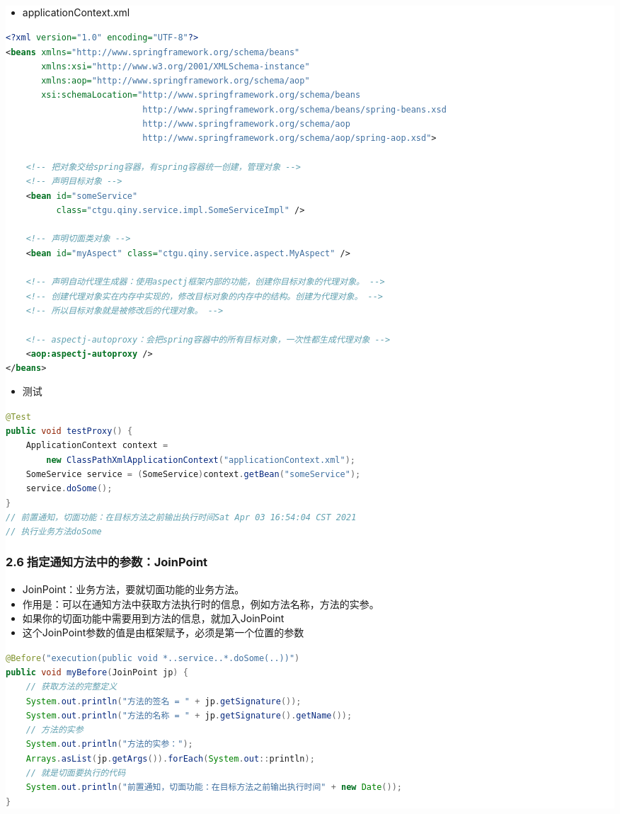 * applicationContext.xml

```xml
<?xml version="1.0" encoding="UTF-8"?>
<beans xmlns="http://www.springframework.org/schema/beans"
       xmlns:xsi="http://www.w3.org/2001/XMLSchema-instance"
       xmlns:aop="http://www.springframework.org/schema/aop"
       xsi:schemaLocation="http://www.springframework.org/schema/beans
                           http://www.springframework.org/schema/beans/spring-beans.xsd
                           http://www.springframework.org/schema/aop
                           http://www.springframework.org/schema/aop/spring-aop.xsd">

    <!-- 把对象交给spring容器，有spring容器统一创建，管理对象 -->
    <!-- 声明目标对象 -->
    <bean id="someService"
          class="ctgu.qiny.service.impl.SomeServiceImpl" />

    <!-- 声明切面类对象 -->
    <bean id="myAspect" class="ctgu.qiny.service.aspect.MyAspect" />

    <!-- 声明自动代理生成器：使用aspectj框架内部的功能，创建你目标对象的代理对象。 -->
    <!-- 创建代理对象实在内存中实现的，修改目标对象的内存中的结构。创建为代理对象。 -->
    <!-- 所以目标对象就是被修改后的代理对象。 -->

    <!-- aspectj-autoproxy：会把spring容器中的所有目标对象，一次性都生成代理对象 -->
    <aop:aspectj-autoproxy />
</beans>
```

* 测试

```java
@Test
public void testProxy() {
    ApplicationContext context = 
        new ClassPathXmlApplicationContext("applicationContext.xml");
    SomeService service = (SomeService)context.getBean("someService");
    service.doSome();
}
// 前置通知，切面功能：在目标方法之前输出执行时间Sat Apr 03 16:54:04 CST 2021
// 执行业务方法doSome
```

### 2.6 指定通知方法中的参数：JoinPoint

* JoinPoint：业务方法，要就切面功能的业务方法。
* 作用是：可以在通知方法中获取方法执行时的信息，例如方法名称，方法的实参。
* 如果你的切面功能中需要用到方法的信息，就加入JoinPoint
* 这个JoinPoint参数的值是由框架赋予，必须是第一个位置的参数

```java
@Before("execution(public void *..service..*.doSome(..))")
public void myBefore(JoinPoint jp) {
    // 获取方法的完整定义
    System.out.println("方法的签名 = " + jp.getSignature());
    System.out.println("方法的名称 = " + jp.getSignature().getName());
    // 方法的实参
    System.out.println("方法的实参：");
    Arrays.asList(jp.getArgs()).forEach(System.out::println);
    // 就是切面要执行的代码
    System.out.println("前置通知，切面功能：在目标方法之前输出执行时间" + new Date());
}
```
